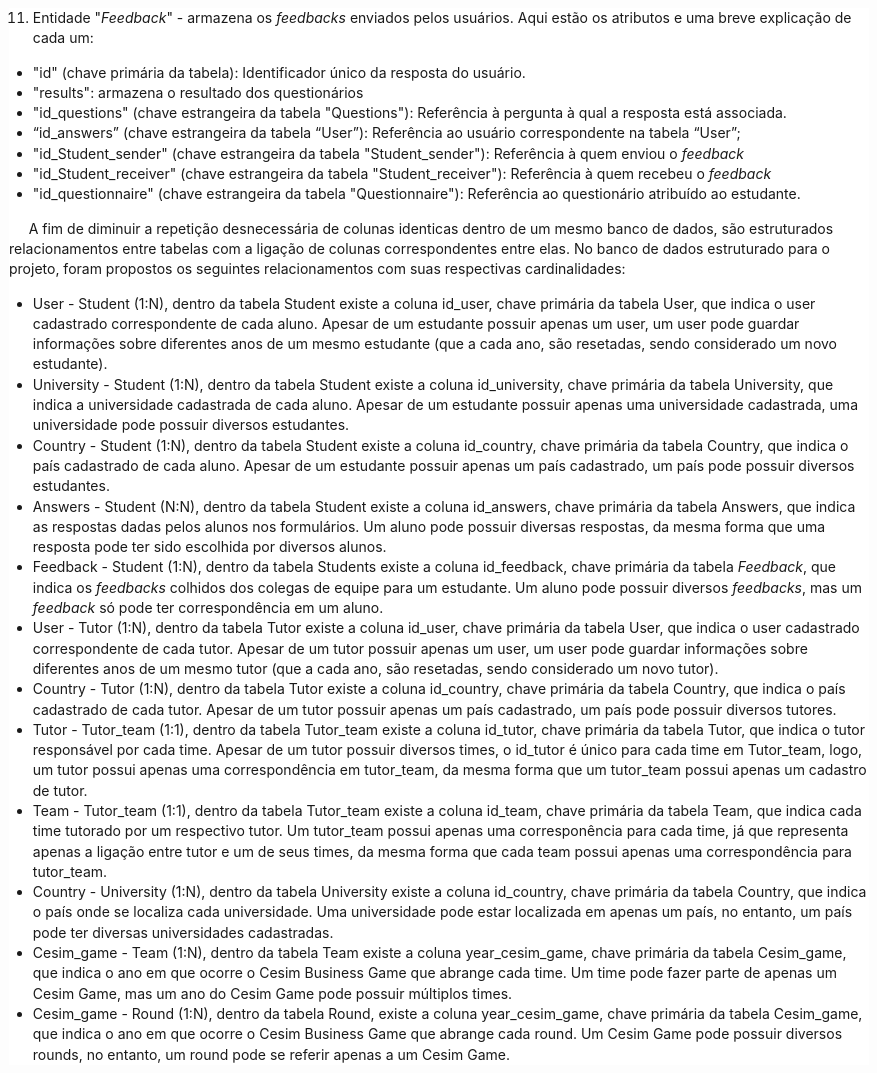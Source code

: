 11. Entidade "_Feedback_" - armazena os _feedbacks_ enviados pelos usuários. Aqui estão os atributos e uma breve explicação de cada um:

* "id" (chave primária da tabela): Identificador único da resposta do usuário.
* "results": armazena o resultado dos questionários
* "id_questions" (chave estrangeira da tabela "Questions"): Referência à pergunta à qual a resposta está associada.
* “id_answers” (chave estrangeira da tabela “User”): Referência ao usuário correspondente na tabela “User”;
* "id_Student_sender" (chave estrangeira da tabela "Student_sender"): Referência à quem enviou o _feedback_
* "id_Student_receiver" (chave estrangeira da tabela "Student_receiver"): Referência à quem recebeu o _feedback_
* "id_questionnaire" (chave estrangeira da tabela "Questionnaire"): Referência ao questionário atribuído ao estudante.


 &nbsp;&nbsp;&nbsp;&nbsp; A fim de diminuir a repetição desnecessária de colunas identicas dentro de um mesmo banco de dados, são estruturados relacionamentos entre tabelas com a ligação de colunas correspondentes entre elas. No banco de dados estruturado para o projeto, foram propostos os seguintes relacionamentos com suas respectivas cardinalidades:

* User - Student (1:N), dentro da tabela Student existe a coluna id_user, chave primária da tabela User, que indica o user cadastrado correspondente de cada aluno. Apesar de um estudante possuir apenas um user, um user pode guardar informações sobre diferentes anos de um mesmo estudante (que a cada ano, são resetadas, sendo considerado um novo estudante).
* University - Student (1:N), dentro da tabela Student existe a coluna id_university, chave primária da tabela University, que indica a universidade cadastrada de cada aluno. Apesar de um estudante possuir apenas uma universidade cadastrada, uma universidade pode possuir diversos estudantes.
* Country - Student (1:N), dentro da tabela Student existe a coluna id_country, chave primária da tabela Country, que indica o país cadastrado de cada aluno. Apesar de um estudante possuir apenas um país cadastrado, um país pode possuir diversos estudantes.
* Answers - Student (N:N), dentro da tabela Student existe a coluna id_answers, chave primária da tabela Answers, que indica as respostas dadas pelos alunos nos formulários. Um aluno pode possuir diversas respostas, da mesma forma que uma resposta pode ter sido escolhida por diversos alunos.
* Feedback - Student (1:N), dentro da tabela Students existe a coluna id_feedback, chave primária da tabela _Feedback_, que indica os _feedbacks_ colhidos dos colegas de equipe para um estudante. Um aluno pode possuir diversos _feedbacks_, mas um _feedback_ só pode ter correspondência em um aluno.
* User - Tutor (1:N), dentro da tabela Tutor existe a coluna id_user, chave primária da tabela User, que indica o user cadastrado correspondente de cada tutor. Apesar de um tutor possuir apenas um user, um user pode guardar informações sobre diferentes anos de um mesmo tutor (que a cada ano, são resetadas, sendo considerado um novo tutor).
* Country - Tutor (1:N), dentro da tabela Tutor existe a coluna id_country, chave primária da tabela Country, que indica o país cadastrado de cada tutor. Apesar de um tutor possuir apenas um país cadastrado, um país pode possuir diversos tutores.
* Tutor - Tutor_team (1:1), dentro da tabela Tutor_team existe a coluna id_tutor, chave primária da tabela Tutor, que indica o tutor responsável por cada time. Apesar de um tutor possuir diversos times, o id_tutor é único para cada time em Tutor_team, logo, um tutor possui apenas uma correspondência em tutor_team, da mesma forma que um tutor_team possui apenas um cadastro de tutor.
* Team - Tutor_team (1:1), dentro da tabela Tutor_team existe a coluna id_team, chave primária da tabela Team, que indica cada time tutorado por um respectivo tutor. Um tutor_team possui apenas uma corresponência para cada time, já que representa apenas a ligação entre tutor e um de seus times, da mesma forma que cada team possui apenas uma correspondência para tutor_team.
* Country - University (1:N), dentro da tabela University existe a coluna id_country, chave primária da tabela Country, que indica o país onde se localiza cada universidade. Uma universidade pode estar localizada em apenas um país, no entanto, um país pode ter diversas universidades cadastradas.
* Cesim_game - Team (1:N), dentro da tabela Team existe a coluna year_cesim_game, chave primária da tabela Cesim_game, que indica o ano em que ocorre o Cesim Business Game que abrange cada time. Um time pode fazer parte de apenas um Cesim Game, mas um ano do Cesim Game pode possuir múltiplos times.
* Cesim_game - Round (1:N), dentro da tabela Round, existe a coluna year_cesim_game, chave primária da tabela Cesim_game, que indica o ano em que ocorre o Cesim Business Game que abrange cada round. Um Cesim Game pode possuir diversos rounds, no entanto, um round pode se referir apenas a um Cesim Game.
